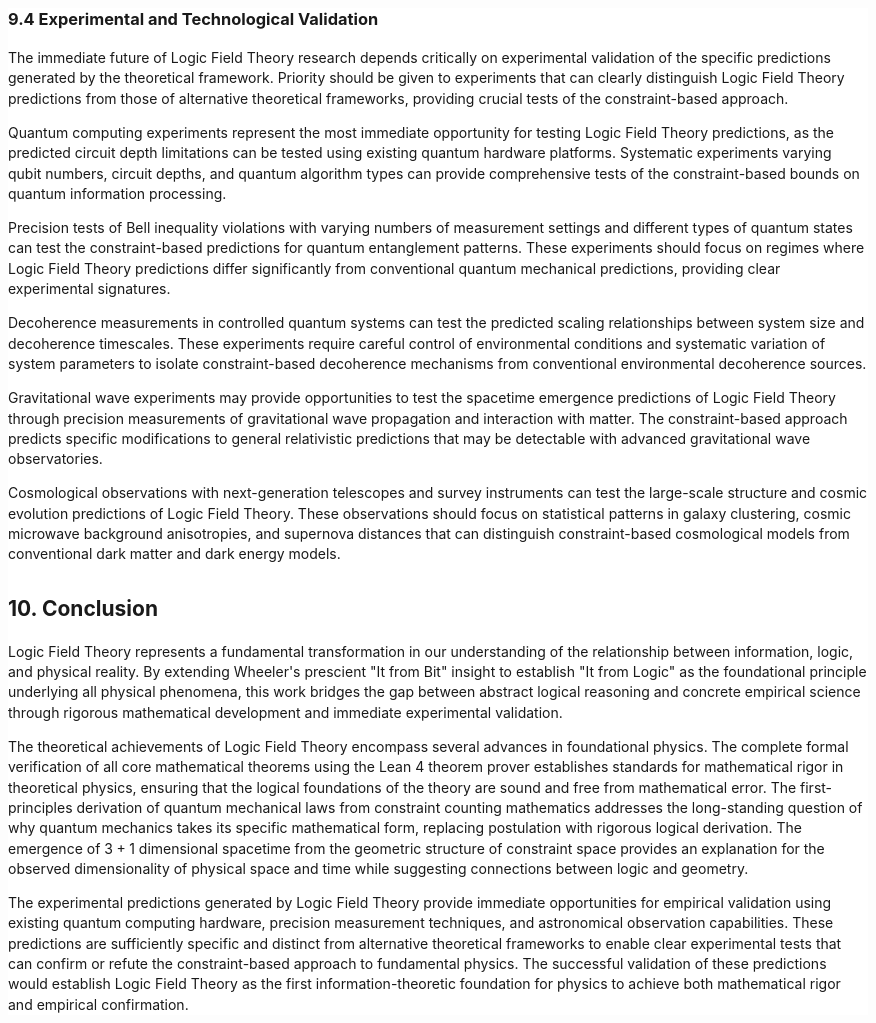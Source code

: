 ### 9.4 Experimental and Technological Validation

The immediate future of Logic Field Theory research depends critically on experimental validation of the specific predictions generated by the theoretical framework. Priority should be given to experiments that can clearly distinguish Logic Field Theory predictions from those of alternative theoretical frameworks, providing crucial tests of the constraint-based approach.

Quantum computing experiments represent the most immediate opportunity for testing Logic Field Theory predictions, as the predicted circuit depth limitations can be tested using existing quantum hardware platforms. Systematic experiments varying qubit numbers, circuit depths, and quantum algorithm types can provide comprehensive tests of the constraint-based bounds on quantum information processing.

Precision tests of Bell inequality violations with varying numbers of measurement settings and different types of quantum states can test the constraint-based predictions for quantum entanglement patterns. These experiments should focus on regimes where Logic Field Theory predictions differ significantly from conventional quantum mechanical predictions, providing clear experimental signatures.

Decoherence measurements in controlled quantum systems can test the predicted scaling relationships between system size and decoherence timescales. These experiments require careful control of environmental conditions and systematic variation of system parameters to isolate constraint-based decoherence mechanisms from conventional environmental decoherence sources.

Gravitational wave experiments may provide opportunities to test the spacetime emergence predictions of Logic Field Theory through precision measurements of gravitational wave propagation and interaction with matter. The constraint-based approach predicts specific modifications to general relativistic predictions that may be detectable with advanced gravitational wave observatories.

Cosmological observations with next-generation telescopes and survey instruments can test the large-scale structure and cosmic evolution predictions of Logic Field Theory. These observations should focus on statistical patterns in galaxy clustering, cosmic microwave background anisotropies, and supernova distances that can distinguish constraint-based cosmological models from conventional dark matter and dark energy models.

## 10. Conclusion

Logic Field Theory represents a fundamental transformation in our understanding of the relationship between information, logic, and physical reality. By extending Wheeler's prescient "It from Bit" insight to establish "It from Logic" as the foundational principle underlying all physical phenomena, this work bridges the gap between abstract logical reasoning and concrete empirical science through rigorous mathematical development and immediate experimental validation.

The theoretical achievements of Logic Field Theory encompass several advances in foundational physics. The complete formal verification of all core mathematical theorems using the Lean 4 theorem prover establishes standards for mathematical rigor in theoretical physics, ensuring that the logical foundations of the theory are sound and free from mathematical error. The first-principles derivation of quantum mechanical laws from constraint counting mathematics addresses the long-standing question of why quantum mechanics takes its specific mathematical form, replacing postulation with rigorous logical derivation. The emergence of $3+1$ dimensional spacetime from the geometric structure of constraint space provides an explanation for the observed dimensionality of physical space and time while suggesting connections between logic and geometry.

The experimental predictions generated by Logic Field Theory provide immediate opportunities for empirical validation using existing quantum computing hardware, precision measurement techniques, and astronomical observation capabilities. These predictions are sufficiently specific and distinct from alternative theoretical frameworks to enable clear experimental tests that can confirm or refute the constraint-based approach to fundamental physics. The successful validation of these predictions would establish Logic Field Theory as the first information-theoretic foundation for physics to achieve both mathematical rigor and empirical confirmation.
